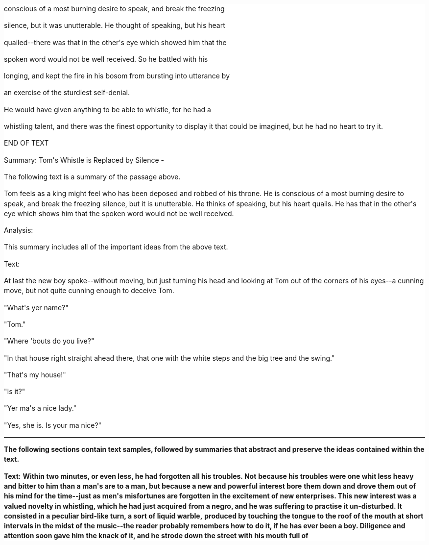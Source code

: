 conscious of a most burning desire to speak, and break the freezing

silence, but it was unutterable. He thought of speaking, but his heart

quailed--there was that in the other's eye which showed him that the

spoken word would not be well received. So he battled with his

longing, and kept the fire in his bosom from bursting into utterance by

an exercise of the sturdiest self-denial.

He would have given anything to be able to whistle, for he had a

whistling talent, and there was the finest opportunity to display it
that could be imagined, but he had no heart to try it.

END OF TEXT

Summary:
Tom's Whistle is Replaced by Silence -

The following text is a summary of the passage above.

Tom feels as a king might feel who has been deposed and robbed of his throne. He is conscious of a most burning desire to speak, and break the freezing silence, but it is unutterable. He thinks of speaking, but his heart quails. He has that in the other's eye which shows him that the spoken word would not be well received.

Analysis:

This summary includes all of the important ideas from the above text.

Text:

At last the new boy spoke--without moving, but just turning his
head and looking at Tom out of the corners of his eyes--a cunning
move, but not quite cunning enough to deceive Tom.

"What's yer name?"

"Tom."

"Where 'bouts do you live?"

"In that house right straight ahead there, that one with the white
steps and the big tree and the swing."

"That's my house!"

"Is it?"

"Yer ma's a nice lady."

"Yes, she is. Is your ma nice?"


---

**The following sections contain text samples, followed by summaries that abstract and preserve the ideas contained within the text.**

**Text:**
**Within two minutes, or even less, he had forgotten all his troubles. Not**
**because his troubles were one whit less heavy and bitter to him than a**
**man's are to a man, but because a new and powerful interest bore**
**them down and drove them out of his mind for the time--just as men's**
**misfortunes are forgotten in the excitement of new enterprises. This new**
**interest was a valued novelty in whistling, which he had just acquired**
**from a negro, and he was suffering to practise it un-disturbed. It**
**consisted in a peculiar bird-like turn, a sort of liquid warble,**
**produced by touching the tongue to the roof of the mouth at short**
**intervals in the midst of the music--the reader probably remembers how to**
**do it, if he has ever been a boy. Diligence and attention soon gave him**
**the knack of it, and he strode down the street with his mouth full of**